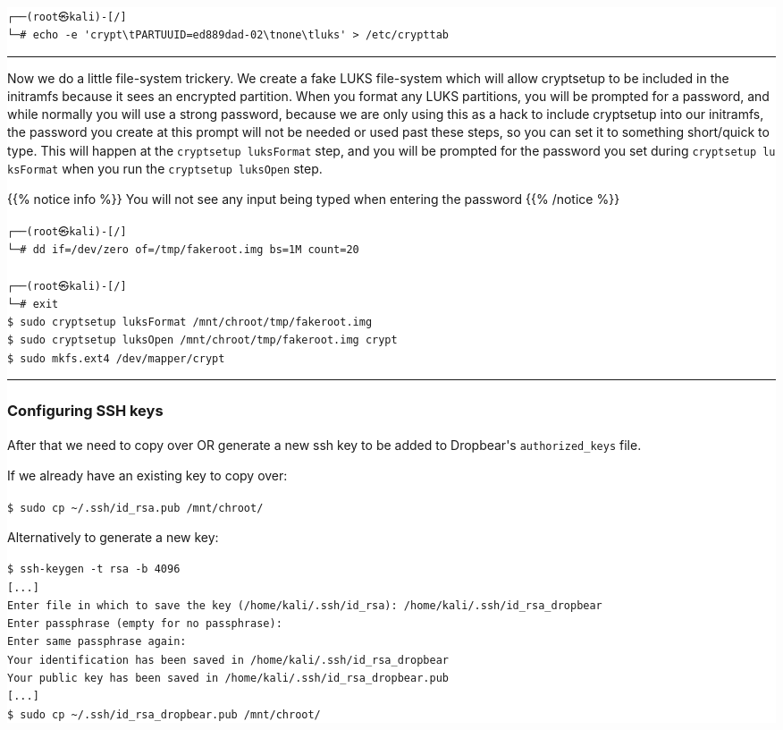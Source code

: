 ```console
┌──(root㉿kali)-[/]
└─# echo -e 'crypt\tPARTUUID=ed889dad-02\tnone\tluks' > /etc/crypttab
```

- - -

Now we do a little file-system trickery. We create a fake LUKS file-system which will allow cryptsetup to be included in the initramfs because it sees an encrypted partition.  When you format any LUKS partitions, you will be prompted for a password, and while normally you will use a strong password, because we are only using this as a hack to include cryptsetup into our initramfs, the password you create at this prompt will not be needed or used past these steps, so you can set it to something short/quick to type.  This will happen at the `cryptsetup luksFormat` step, and you will be prompted for the password you set during `cryptsetup luksFormat` when you run the `cryptsetup luksOpen` step.

{{% notice info %}}
You will not see any input being typed when entering the password
{{% /notice %}}

```console
┌──(root㉿kali)-[/]
└─# dd if=/dev/zero of=/tmp/fakeroot.img bs=1M count=20

┌──(root㉿kali)-[/]
└─# exit
$ sudo cryptsetup luksFormat /mnt/chroot/tmp/fakeroot.img
$ sudo cryptsetup luksOpen /mnt/chroot/tmp/fakeroot.img crypt
$ sudo mkfs.ext4 /dev/mapper/crypt
```

- - -

### Configuring SSH keys

After that we need to copy over OR generate a new ssh key to be added to Dropbear's `authorized_keys` file.

If we already have an existing key to copy over:

```console
$ sudo cp ~/.ssh/id_rsa.pub /mnt/chroot/
```

Alternatively to generate a new key:

```console
$ ssh-keygen -t rsa -b 4096
[...]
Enter file in which to save the key (/home/kali/.ssh/id_rsa): /home/kali/.ssh/id_rsa_dropbear
Enter passphrase (empty for no passphrase):
Enter same passphrase again:
Your identification has been saved in /home/kali/.ssh/id_rsa_dropbear
Your public key has been saved in /home/kali/.ssh/id_rsa_dropbear.pub
[...]
$ sudo cp ~/.ssh/id_rsa_dropbear.pub /mnt/chroot/
```
